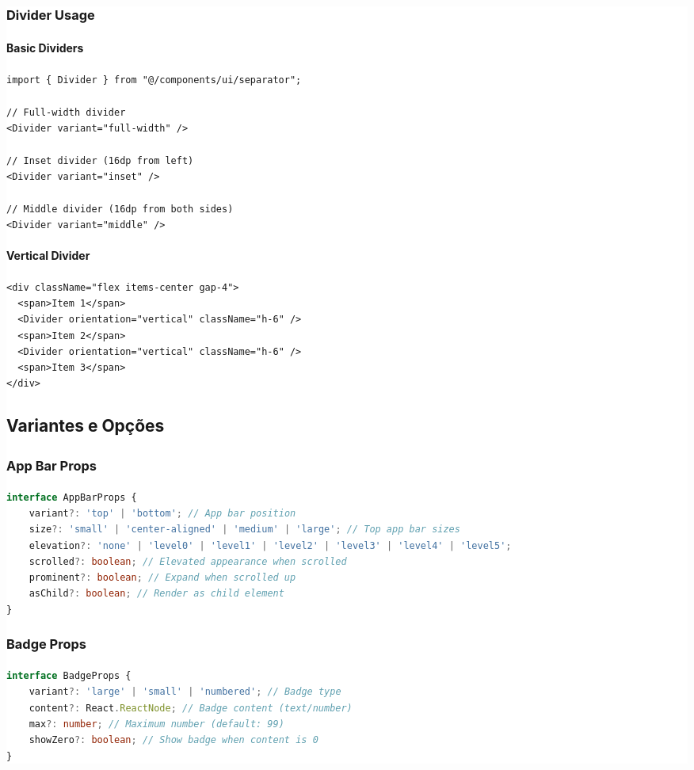 ### Divider Usage

#### Basic Dividers

```tsx
import { Divider } from "@/components/ui/separator";

// Full-width divider
<Divider variant="full-width" />

// Inset divider (16dp from left)
<Divider variant="inset" />

// Middle divider (16dp from both sides)
<Divider variant="middle" />
```

#### Vertical Divider

```tsx
<div className="flex items-center gap-4">
  <span>Item 1</span>
  <Divider orientation="vertical" className="h-6" />
  <span>Item 2</span>
  <Divider orientation="vertical" className="h-6" />
  <span>Item 3</span>
</div>
```

## Variantes e Opções

### App Bar Props

```typescript
interface AppBarProps {
    variant?: 'top' | 'bottom'; // App bar position
    size?: 'small' | 'center-aligned' | 'medium' | 'large'; // Top app bar sizes
    elevation?: 'none' | 'level0' | 'level1' | 'level2' | 'level3' | 'level4' | 'level5';
    scrolled?: boolean; // Elevated appearance when scrolled
    prominent?: boolean; // Expand when scrolled up
    asChild?: boolean; // Render as child element
}
```

### Badge Props

```typescript
interface BadgeProps {
    variant?: 'large' | 'small' | 'numbered'; // Badge type
    content?: React.ReactNode; // Badge content (text/number)
    max?: number; // Maximum number (default: 99)
    showZero?: boolean; // Show badge when content is 0
}
```
